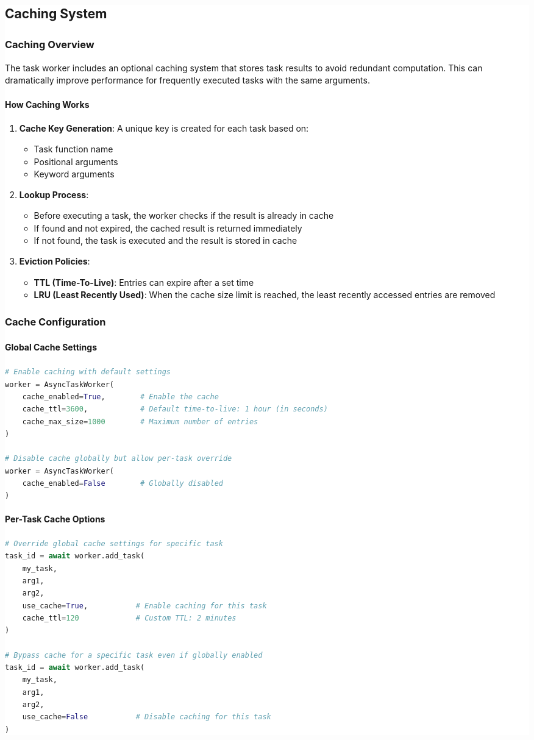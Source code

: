 ## Caching System

### Caching Overview

The task worker includes an optional caching system that stores task results to avoid redundant computation. This can dramatically improve performance for frequently executed tasks with the same arguments.

#### How Caching Works

1. **Cache Key Generation**: A unique key is created for each task based on:
   - Task function name
   - Positional arguments
   - Keyword arguments

2. **Lookup Process**:
   - Before executing a task, the worker checks if the result is already in cache
   - If found and not expired, the cached result is returned immediately
   - If not found, the task is executed and the result is stored in cache

3. **Eviction Policies**:
   - **TTL (Time-To-Live)**: Entries can expire after a set time
   - **LRU (Least Recently Used)**: When the cache size limit is reached, the least recently accessed entries are removed

### Cache Configuration

#### Global Cache Settings

```python
# Enable caching with default settings
worker = AsyncTaskWorker(
    cache_enabled=True,        # Enable the cache
    cache_ttl=3600,            # Default time-to-live: 1 hour (in seconds)
    cache_max_size=1000        # Maximum number of entries
)

# Disable cache globally but allow per-task override
worker = AsyncTaskWorker(
    cache_enabled=False        # Globally disabled
)
```

#### Per-Task Cache Options

```python
# Override global cache settings for specific task
task_id = await worker.add_task(
    my_task,
    arg1,
    arg2,
    use_cache=True,           # Enable caching for this task
    cache_ttl=120             # Custom TTL: 2 minutes
)

# Bypass cache for a specific task even if globally enabled
task_id = await worker.add_task(
    my_task,
    arg1,
    arg2,
    use_cache=False           # Disable caching for this task
)
```
